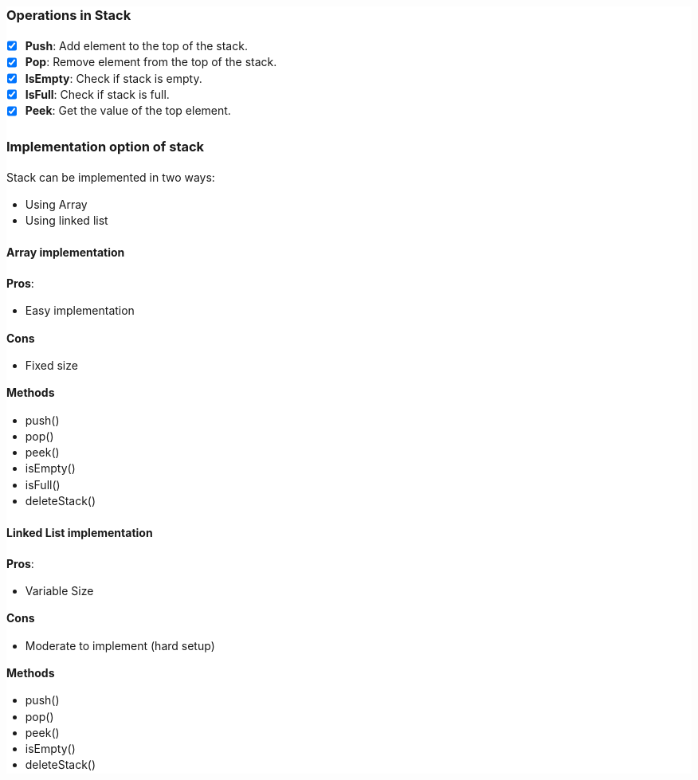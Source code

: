 ### Operations in Stack
- [x] **Push**: Add element to the top of the stack.
- [x] **Pop**: Remove element from the top of the stack.
- [x] **IsEmpty**: Check if stack is empty.
- [x] **IsFull**: Check if stack is full.
- [x] **Peek**: Get the value of the top element.

### Implementation option of stack
Stack can be implemented in two ways:
- Using Array
- Using linked list

#### Array implementation
**Pros**:
- Easy implementation

**Cons**
- Fixed size

**Methods**
- push()
- pop()
- peek()
- isEmpty()
- isFull()
- deleteStack()

#### Linked List implementation
**Pros**:
- Variable Size

**Cons**
- Moderate to implement (hard setup)

**Methods**
- push()
- pop()
- peek()
- isEmpty()
- deleteStack()
